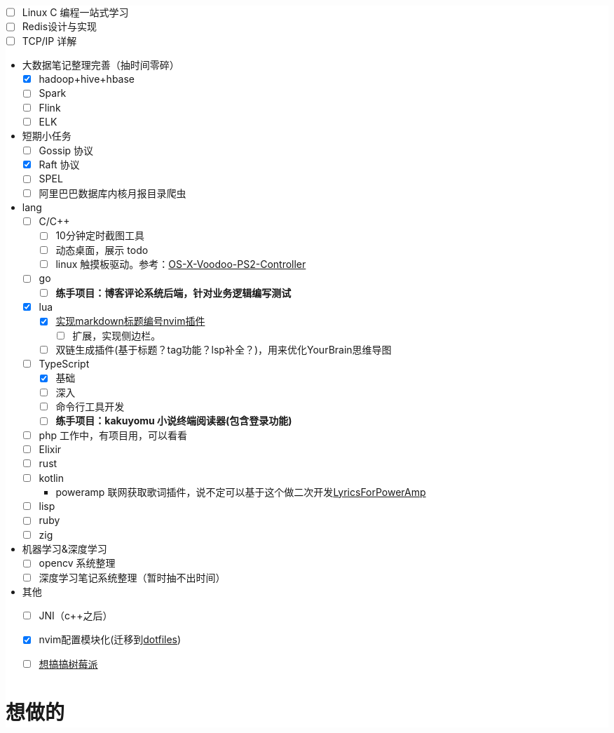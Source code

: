   - [ ] Linux C 编程一站式学习
  - [ ] Redis设计与实现
  - [ ] TCP/IP 详解
- 大数据笔记整理完善（抽时间零碎）
  - [x] hadoop+hive+hbase
  - [ ] Spark
  - [ ] Flink
  - [ ] ELK
- 短期小任务
  - [ ] Gossip 协议
  - [x] Raft 协议
  - [ ] SPEL
  - [ ] 阿里巴巴数据库内核月报目录爬虫
- lang
  - [ ] C/C++
    - [ ] 10分钟定时截图工具
    - [ ] 动态桌面，展示 todo
    - [ ] linux 触摸板驱动。参考：[OS-X-Voodoo-PS2-Controller](https://github.com/RehabMan/OS-X-Voodoo-PS2-Controller)
  - [ ] go
    - [ ] **练手项目：博客评论系统后端，针对业务逻辑编写测试**
  - [x] lua
    - [x] [实现markdown标题编号nvim插件](https://github.com/whitestarrain/md-section-number.nvim)
      - [ ] 扩展，实现侧边栏。
    - [ ] 双链生成插件(基于标题？tag功能？lsp补全？)，用来优化YourBrain思维导图
  - [ ] TypeScript
    - [x] 基础
    - [ ] 深入
    - [ ] 命令行工具开发
    - [ ] **练手项目：kakuyomu 小说终端阅读器(包含登录功能)**
  - [ ] php 工作中，有项目用，可以看看
  - [ ] Elixir
  - [ ] rust
  - [ ] kotlin
    - poweramp 联网获取歌词插件，说不定可以基于这个做二次开发[LyricsForPowerAmp](https://github.com/abhishekabhi789/LyricsForPowerAmp)
  - [ ] lisp
  - [ ] ruby
  - [ ] zig
- 机器学习&深度学习
  - [ ] opencv 系统整理
  - [ ] 深度学习笔记系统整理（暂时抽不出时间）
- 其他
  - [ ] JNI（c++之后）
  - [x] nvim配置模块化(迁移到[dotfiles](https://github.com/whitestarrain/dotfiles))
  - [ ] [想搞搞树莓派](https://shumeipai.nxez.com/)



# 想做的

